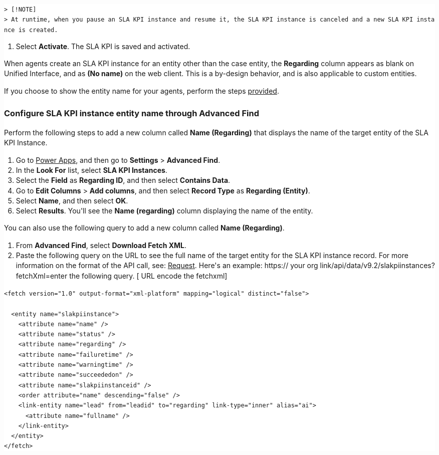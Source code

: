     > [!NOTE]
    > At runtime, when you pause an SLA KPI instance and resume it, the SLA KPI instance is canceled and a new SLA KPI instance is created.

1. Select **Activate**. The SLA KPI is saved and activated.

When agents create an SLA KPI instance for an entity other than the case entity, the **Regarding** column appears as blank on Unified Interface, and as **(No name)** on the web client. This is a by-design behavior, and is also applicable to custom entities.

If you choose to show the entity name for your agents, perform the steps [provided](#configure-sla-kpi-instance-entity-name-through-advanced-find).

### Configure SLA KPI instance entity name through Advanced Find

Perform the following steps to add a new column called **Name (Regarding)** that displays the name of the target entity of the SLA KPI Instance.

1. Go to [Power Apps](https://make.powerapps.com/), and then go to **Settings** > **Advanced Find**.
1. In the **Look For** list, select **SLA KPI Instances**.
1. Select the **Field** as **Regarding ID**, and then select **Contains Data**.
1. Go to **Edit Columns** > **Add columns**, and then select **Record Type** as **Regarding (Entity)**.
1. Select **Name**, and then select **OK**.
1. Select **Results**. You'll see the **Name (regarding)** column displaying the name of the entity.

You can also use the following query to add a new column called **Name (Regarding)**.

1. From **Advanced Find**, select **Download Fetch XML**.
1. Paste the following query on the URL to see the full name of the target entity for the SLA KPI instance record. For more information on the format of the API call, see: [Request](/power-apps/developer/data-platform/webapi/use-fetchxml-web-api).
Here's an example: https:// your org link/api/data/v9.2/slakpiinstances?fetchXml=enter the following query. [ URL encode the fetchxml]

```
<fetch version="1.0" output-format="xml-platform" mapping="logical" distinct="false">

  <entity name="slakpiinstance">
    <attribute name="name" />
    <attribute name="status" />
    <attribute name="regarding" />
    <attribute name="failuretime" />
    <attribute name="warningtime" />
    <attribute name="succeededon" />
    <attribute name="slakpiinstanceid" />
    <order attribute="name" descending="false" />
    <link-entity name="lead" from="leadid" to="regarding" link-type="inner" alias="ai">
      <attribute name="fullname" />
    </link-entity>
  </entity>
</fetch>
```

